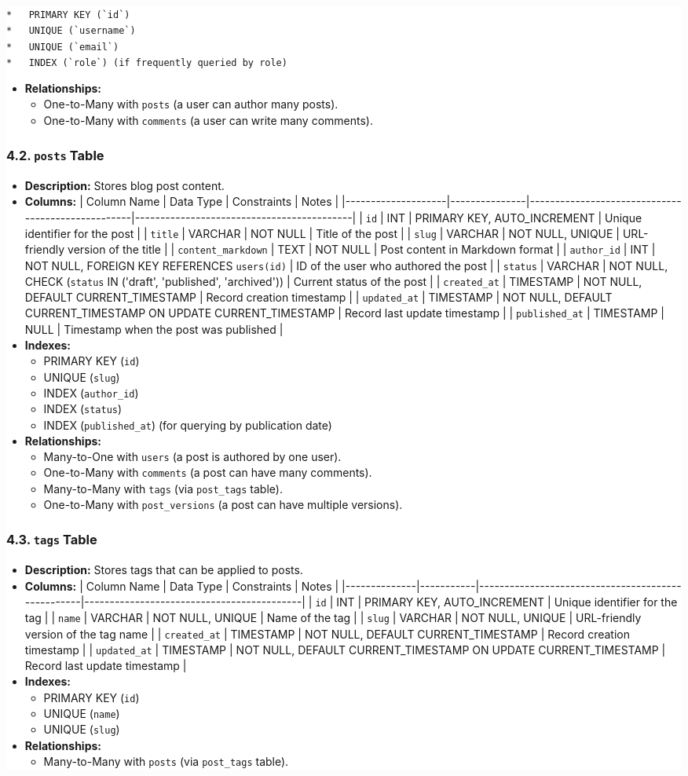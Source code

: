    *   PRIMARY KEY (`id`)
    *   UNIQUE (`username`)
    *   UNIQUE (`email`)
    *   INDEX (`role`) (if frequently queried by role)
*   **Relationships:**
    *   One-to-Many with `posts` (a user can author many posts).
    *   One-to-Many with `comments` (a user can write many comments).

### 4.2. `posts` Table

*   **Description:** Stores blog post content.
*   **Columns:**
    | Column Name        | Data Type     | Constraints                                       | Notes                                     |
    |--------------------|---------------|---------------------------------------------------|-------------------------------------------|
    | `id`               | INT           | PRIMARY KEY, AUTO_INCREMENT                       | Unique identifier for the post            |
    | `title`            | VARCHAR       | NOT NULL                                          | Title of the post                         |
    | `slug`             | VARCHAR       | NOT NULL, UNIQUE                                  | URL-friendly version of the title         |
    | `content_markdown` | TEXT          | NOT NULL                                          | Post content in Markdown format           |
    | `author_id`        | INT           | NOT NULL, FOREIGN KEY REFERENCES `users(id)`      | ID of the user who authored the post      |
    | `status`           | VARCHAR       | NOT NULL, CHECK (`status` IN ('draft', 'published', 'archived')) | Current status of the post              |
    | `created_at`       | TIMESTAMP     | NOT NULL, DEFAULT CURRENT_TIMESTAMP               | Record creation timestamp                 |
    | `updated_at`       | TIMESTAMP     | NOT NULL, DEFAULT CURRENT_TIMESTAMP ON UPDATE CURRENT_TIMESTAMP | Record last update timestamp              |
    | `published_at`     | TIMESTAMP     | NULL                                              | Timestamp when the post was published     |
*   **Indexes:**
    *   PRIMARY KEY (`id`)
    *   UNIQUE (`slug`)
    *   INDEX (`author_id`)
    *   INDEX (`status`)
    *   INDEX (`published_at`) (for querying by publication date)
*   **Relationships:**
    *   Many-to-One with `users` (a post is authored by one user).
    *   One-to-Many with `comments` (a post can have many comments).
    *   Many-to-Many with `tags` (via `post_tags` table).
    *   One-to-Many with `post_versions` (a post can have multiple versions).

### 4.3. `tags` Table

*   **Description:** Stores tags that can be applied to posts.
*   **Columns:**
    | Column Name  | Data Type | Constraints                                       | Notes                                     |
    |--------------|-----------|---------------------------------------------------|-------------------------------------------|
    | `id`         | INT       | PRIMARY KEY, AUTO_INCREMENT                       | Unique identifier for the tag             |
    | `name`       | VARCHAR   | NOT NULL, UNIQUE                                  | Name of the tag                           |
    | `slug`       | VARCHAR   | NOT NULL, UNIQUE                                  | URL-friendly version of the tag name      |
    | `created_at` | TIMESTAMP | NOT NULL, DEFAULT CURRENT_TIMESTAMP               | Record creation timestamp                 |
    | `updated_at` | TIMESTAMP | NOT NULL, DEFAULT CURRENT_TIMESTAMP ON UPDATE CURRENT_TIMESTAMP | Record last update timestamp              |
*   **Indexes:**
    *   PRIMARY KEY (`id`)
    *   UNIQUE (`name`)
    *   UNIQUE (`slug`)
*   **Relationships:**
    *   Many-to-Many with `posts` (via `post_tags` table).
